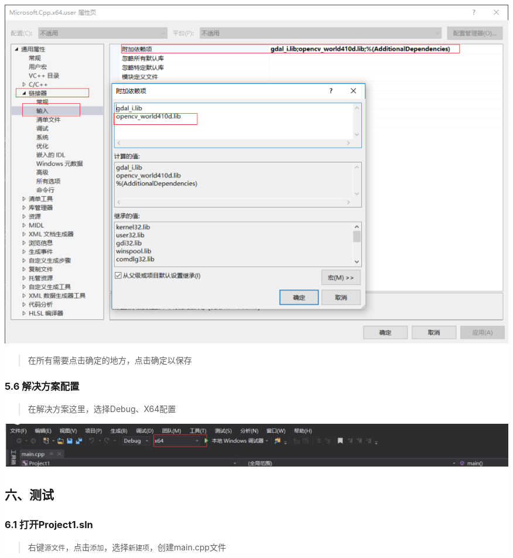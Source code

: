 ![](VS2017配置（一）之opencv配置/fujia.png)

> 在所有需要点击确定的地方，点击确定以保存

### 5.6 解决方案配置

> 在解决方案这里，选择Debug、X64配置

![](VS2017配置（一）之opencv配置/x64.png)

## 六、测试

### 6.1 打开Project1.sln

> 右键`源文件`，点击`添加`，选择`新建项`，创建main.cpp文件
